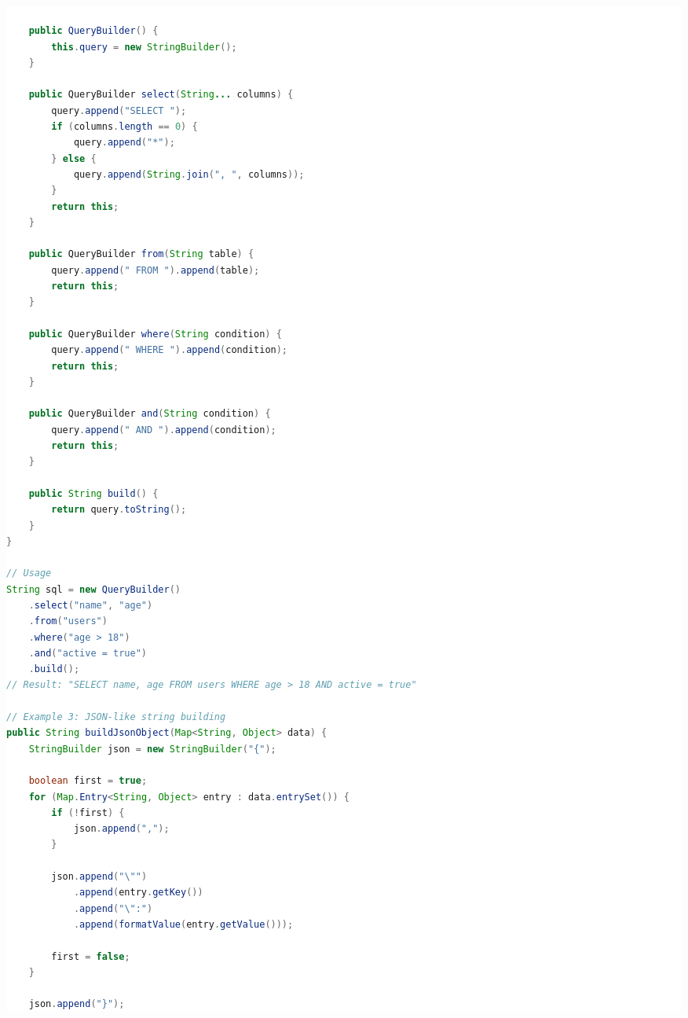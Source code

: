 ```java
    
    public QueryBuilder() {
        this.query = new StringBuilder();
    }
    
    public QueryBuilder select(String... columns) {
        query.append("SELECT ");
        if (columns.length == 0) {
            query.append("*");
        } else {
            query.append(String.join(", ", columns));
        }
        return this;
    }
    
    public QueryBuilder from(String table) {
        query.append(" FROM ").append(table);
        return this;
    }
    
    public QueryBuilder where(String condition) {
        query.append(" WHERE ").append(condition);
        return this;
    }
    
    public QueryBuilder and(String condition) {
        query.append(" AND ").append(condition);
        return this;
    }
    
    public String build() {
        return query.toString();
    }
}

// Usage
String sql = new QueryBuilder()
    .select("name", "age")
    .from("users")
    .where("age > 18")
    .and("active = true")
    .build();
// Result: "SELECT name, age FROM users WHERE age > 18 AND active = true"

// Example 3: JSON-like string building
public String buildJsonObject(Map<String, Object> data) {
    StringBuilder json = new StringBuilder("{");
    
    boolean first = true;
    for (Map.Entry<String, Object> entry : data.entrySet()) {
        if (!first) {
            json.append(",");
        }
        
        json.append("\"")
            .append(entry.getKey())
            .append("\":")
            .append(formatValue(entry.getValue()));
        
        first = false;
    }
    
    json.append("}");
```